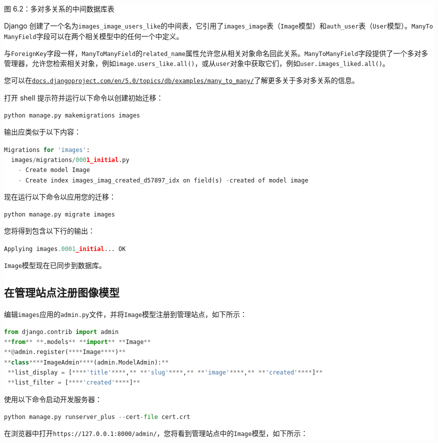图 6.2：多对多关系的中间数据库表

Django 创建了一个名为`images_image_users_like`的中间表，它引用了`images_image`表（`Image`模型）和`auth_user`表（`User`模型）。`ManyToManyField`字段可以在两个相关模型中的任何一个中定义。

与`ForeignKey`字段一样，`ManyToManyField`的`related_name`属性允许您从相关对象命名回此关系。`ManyToManyField`字段提供了一个多对多管理器，允许您检索相关对象，例如`image.users_like.all()`，或从`user`对象中获取它们，例如`user.images_liked.all()`。

您可以在[`docs.djangoproject.com/en/5.0/topics/db/examples/many_to_many/`](https://docs.djangoproject.com/en/5.0/topics/db/examples/many_to_many/)了解更多关于多对多关系的信息。

打开 shell 提示符并运行以下命令以创建初始迁移：

```py
python manage.py makemigrations images 
```

输出应类似于以下内容：

```py
Migrations for 'images':
  images/migrations/0001_initial.py
    - Create model Image
    - Create index images_imag_created_d57897_idx on field(s) -created of model image 
```

现在运行以下命令以应用您的迁移：

```py
python manage.py migrate images 
```

您将得到包含以下行的输出：

```py
Applying images.0001_initial... OK 
```

`Image`模型现在已同步到数据库。

## 在管理站点注册图像模型

编辑`images`应用的`admin.py`文件，并将`Image`模型注册到管理站点，如下所示：

```py
from django.contrib import admin
**from** **.models** **import** **Image**
**@admin.register(****Image****)**
**class****ImageAdmin****(admin.ModelAdmin):**
 **list_display = [****'title'****,** **'slug'****,** **'image'****,** **'created'****]**
 **list_filter = [****'created'****]** 
```

使用以下命令启动开发服务器：

```py
python manage.py runserver_plus --cert-file cert.crt 
```

在浏览器中打开`https://127.0.0.1:8000/admin/`，您将看到管理站点中的`Image`模型，如下所示：
